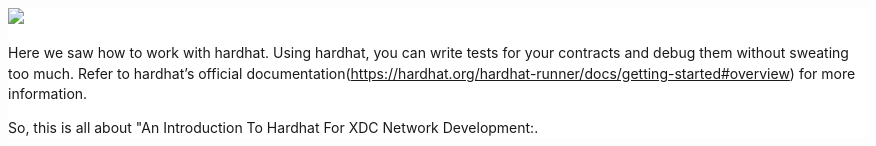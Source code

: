 
<p align="centre">
  <img src="https://user-images.githubusercontent.com/114388943/195771645-15b6f950-0728-4c97-b982-027ae54b8db0.png">            </p>
</p>

Here we saw how to work with hardhat. Using hardhat, you can write tests for your contracts and debug them without sweating too much. Refer to hardhat’s official documentation(https://hardhat.org/hardhat-runner/docs/getting-started#overview) for more information.

So, this is all about "An Introduction To Hardhat For XDC Network Development:.



